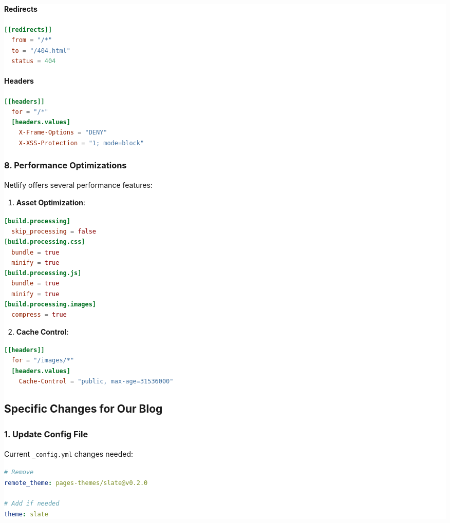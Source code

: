 #### Redirects
```toml
[[redirects]]
  from = "/*"
  to = "/404.html"
  status = 404
```

#### Headers
```toml
[[headers]]
  for = "/*"
  [headers.values]
    X-Frame-Options = "DENY"
    X-XSS-Protection = "1; mode=block"
```

### 8. Performance Optimizations

Netlify offers several performance features:

1. **Asset Optimization**:
```toml
[build.processing]
  skip_processing = false
[build.processing.css]
  bundle = true
  minify = true
[build.processing.js]
  bundle = true
  minify = true
[build.processing.images]
  compress = true
```

2. **Cache Control**:
```toml
[[headers]]
  for = "/images/*"
  [headers.values]
    Cache-Control = "public, max-age=31536000"
```

## Specific Changes for Our Blog

### 1. Update Config File
Current `_config.yml` changes needed:

```yaml
# Remove
remote_theme: pages-themes/slate@v0.2.0

# Add if needed
theme: slate
```
